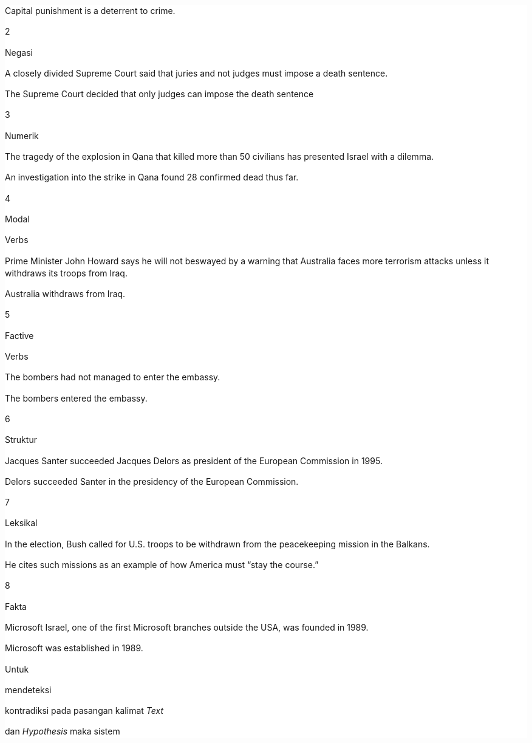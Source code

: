 <p><span class="font0">Capital punishment is a deterrent to crime.</span></p></td></tr>
<tr><td style="vertical-align:top;">
<p><span class="font0">2</span></p></td><td style="vertical-align:top;">
<p><span class="font0">Negasi</span></p></td><td style="vertical-align:bottom;">
<p><span class="font0">A closely divided Supreme Court said that juries and not judges must impose a death sentence.</span></p></td><td style="vertical-align:bottom;">
<p><span class="font0">The Supreme Court decided that only judges can impose the death sentence</span></p></td></tr>
<tr><td style="vertical-align:top;">
<p><span class="font0">3</span></p></td><td style="vertical-align:top;">
<p><span class="font0">Numerik</span></p></td><td style="vertical-align:bottom;">
<p><span class="font0">The tragedy of the explosion in Qana that killed more than 50 civilians has presented Israel with a dilemma.</span></p></td><td style="vertical-align:bottom;">
<p><span class="font0">An investigation into the strike in Qana found 28 confirmed dead thus far.</span></p></td></tr>
<tr><td style="vertical-align:top;">
<p><span class="font0">4</span></p></td><td style="vertical-align:top;">
<p><span class="font0">Modal</span></p>
<p><span class="font0">Verbs</span></p></td><td style="vertical-align:bottom;">
<p><span class="font0">Prime Minister John Howard says he will not beswayed by a warning that Australia faces more terrorism attacks unless it withdraws its troops from Iraq.</span></p></td><td style="vertical-align:top;">
<p><span class="font0">Australia withdraws from Iraq.</span></p></td></tr>
<tr><td style="vertical-align:top;">
<p><span class="font0">5</span></p></td><td style="vertical-align:top;">
<p><span class="font0">Factive</span></p>
<p><span class="font0">Verbs</span></p></td><td style="vertical-align:top;">
<p><span class="font0">The bombers had not managed to enter the embassy.</span></p></td><td style="vertical-align:top;">
<p><span class="font0">The bombers entered the embassy.</span></p></td></tr>
<tr><td style="vertical-align:top;">
<p><span class="font0">6</span></p></td><td style="vertical-align:top;">
<p><span class="font0">Struktur</span></p></td><td style="vertical-align:top;">
<p><span class="font0">Jacques Santer succeeded Jacques Delors as president of the European Commission in 1995.</span></p></td><td style="vertical-align:top;">
<p><span class="font0">Delors succeeded Santer in the presidency of the European Commission.</span></p></td></tr>
<tr><td style="vertical-align:top;">
<p><span class="font0">7</span></p></td><td style="vertical-align:top;">
<p><span class="font0">Leksikal</span></p></td><td style="vertical-align:bottom;">
<p><span class="font0">In the election, Bush called for U.S. troops to be withdrawn from the peacekeeping mission in the Balkans.</span></p></td><td style="vertical-align:bottom;">
<p><span class="font0">He cites such missions as an example of how America must “stay the course.”</span></p></td></tr>
<tr><td style="vertical-align:top;">
<p><span class="font0">8</span></p></td><td style="vertical-align:top;">
<p><span class="font0">Fakta</span></p></td><td style="vertical-align:top;">
<p><span class="font0">Microsoft Israel, one of the first Microsoft branches outside the USA, was founded in 1989.</span></p></td><td style="vertical-align:top;">
<p><span class="font0">Microsoft was established in 1989.</span></p></td></tr>
<tr><td style="vertical-align:bottom;">
<p><span class="font0">Untuk</span></p></td><td style="vertical-align:bottom;">
<p><span class="font0">mendeteksi</span></p></td><td style="vertical-align:bottom;">
<p><span class="font0">kontradiksi pada pasangan kalimat </span><span class="font0" style="font-style:italic;">Text</span></p></td><td style="vertical-align:bottom;">
<p><span class="font0">dan </span><span class="font0" style="font-style:italic;">Hypothesis</span><span class="font0"> maka sistem</span></p></td></tr>
</table>
